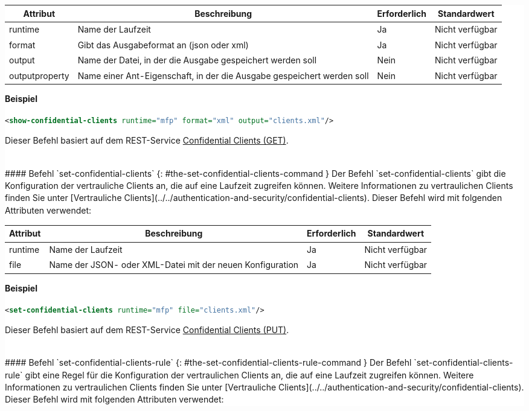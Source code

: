 | Attribut      | Beschreibung |	Erforderlich | Standardwert |
|----------------|-------------|-------------|---------|
| runtime        | Name der Laufzeit | Ja | Nicht verfügbar | 
| format         | Gibt das Ausgabeformat an (json oder xml)  | Ja | Nicht verfügbar | 
| output         | Name der Datei, in der die Ausgabe gespeichert werden soll | Nein | Nicht verfügbar | 
| outputproperty | Name einer Ant-Eigenschaft, in der die Ausgabe gespeichert werden soll | Nein | Nicht verfügbar | 

**Beispiel**  

```xml
<show-confidential-clients runtime="mfp" format="xml" output="clients.xml"/>
```

Dieser Befehl basiert
auf dem REST-Service [Confidential Clients (GET)](http://www.ibm.com/support/knowledgecenter/en/SSHS8R_8.0.0/com.ibm.worklight.apiref.doc/apiref/r_restapi_confidential_clients_get.html?view=kc). 

<br/>
#### Befehl `set-confidential-clients`
{: #the-set-confidential-clients-command }
Der Befehl `set-confidential-clients` gibt die Konfiguration der vertrauliche Clients an,
die auf eine Laufzeit zugreifen können. Weitere Informationen
zu vertraulichen Clients finden Sie unter
[Vertrauliche Clients](../../authentication-and-security/confidential-clients). Dieser Befehl wird mit folgenden Attributen verwendet:

| Attribut      | Beschreibung |	Erforderlich | Standardwert |
|----------------|-------------|-------------|---------|
| runtime        | Name der Laufzeit | Ja | Nicht verfügbar | 
| file	         | Name der JSON- oder XML-Datei mit der neuen Konfiguration | Ja | Nicht verfügbar | 

**Beispiel**  

```xml
<set-confidential-clients runtime="mfp" file="clients.xml"/>
```

Dieser Befehl basiert
auf dem REST-Service [Confidential Clients (PUT)](http://www.ibm.com/support/knowledgecenter/en/SSHS8R_8.0.0/com.ibm.worklight.apiref.doc/apiref/r_restapi_confidential_clients_put.html?view=kc#Confidential-Clients--PUT-). 

<br/>
#### Befehl `set-confidential-clients-rule`
{: #the-set-confidential-clients-rule-command }
Der Befehl `set-confidential-clients-rule` gibt eine Regel für
die Konfiguration der vertraulichen Clients an, die auf eine Laufzeit zugreifen können. Weitere Informationen
zu vertraulichen Clients finden Sie unter
[Vertrauliche Clients](../../authentication-and-security/confidential-clients). Dieser Befehl wird mit folgenden Attributen verwendet:
